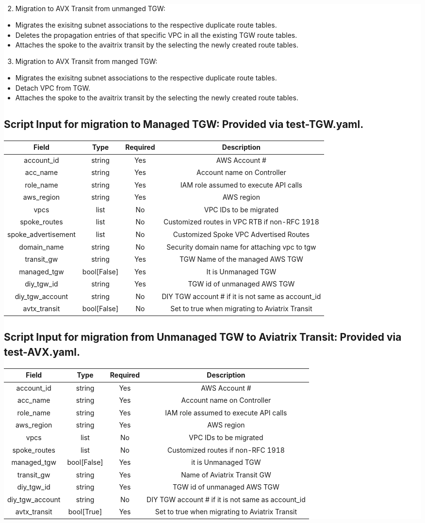 2) Migration to AVX Transit from unmanged TGW:

- Migrates the exisitng subnet associations to the respective duplicate route tables.
- Deletes the propagation entries of that specific VPC in all the existing TGW route tables.
- Attaches the spoke to the avaitrix transit by the selecting the newly created route tables.

3) Migration to AVX Transit from manged TGW:

- Migrates the exisitng subnet associations to the respective duplicate route tables.
- Detach VPC from TGW.
- Attaches the spoke to the avaitrix transit by the selecting the newly created route tables.


## Script Input for migration to Managed TGW: Provided via test-TGW.yaml. 

| Field              |  Type         | Required | Description                                      |
| :-----------:      |:-------------:| :-------:| :--------------------------------------------:   |
| account_id         | string        |   Yes    | AWS Account #                                    |
| acc_name           | string        |   Yes    | Account name on Controller                       |
| role_name          | string        |   Yes    | IAM role assumed to execute API calls            |
| aws_region         | string        |   Yes    | AWS region                                       |
| vpcs               | list          |    No    | VPC IDs to be migrated                           |
| spoke_routes       | list          |    No    | Customized routes in VPC RTB if non-RFC 1918     |
| spoke_advertisement| list          |    No    | Customized Spoke VPC Advertised Routes           |
| domain_name        | string        |    No    | Security domain name for attaching vpc to tgw    |
| transit_gw         | string        |   Yes    | TGW Name of the managed AWS TGW                  |
| managed_tgw        | bool[False]   |   Yes    | It is Unmanaged TGW                              |
| diy_tgw_id         | string        |   Yes    | TGW id of unmanaged AWS TGW                      |
| diy_tgw_account    | string        |    No    | DIY TGW account # if it is not same as account_id|
| avtx_transit       | bool[False]   |    No    | Set to true when migrating to Aviatrix Transit   |


## Script Input for migration from Unmanaged TGW to Aviatrix Transit: Provided via test-AVX.yaml.

| Field              |  Type         | Required | Description                                      |
| :-----------:      |:-------------:| :-------:| :----------------------------------------------: |
| account_id         | string        |   Yes    | AWS Account #                                    |
| acc_name           | string        |   Yes    | Account name on Controller                       |
| role_name          | string        |   Yes    | IAM role assumed to execute API calls            |
| aws_region         | string        |   Yes    | AWS region                                       |
| vpcs               | list          |    No    | VPC IDs to be migrated                           |
| spoke_routes       | list          |    No    | Customized routes if non-RFC 1918                |
| managed_tgw        | bool[False]   |    Yes   | it is Unmanaged TGW                              |
| transit_gw         | string        |   Yes    | Name of Aviatrix Transit GW                      |
| diy_tgw_id         | string        |   Yes    | TGW id of unmanaged AWS TGW                      |
| diy_tgw_account    | string        |    No    | DIY TGW account # if it is not same as account_id|
| avtx_transit       | bool[True]    |   Yes    | Set to true when migrating to Aviatrix Transit   |